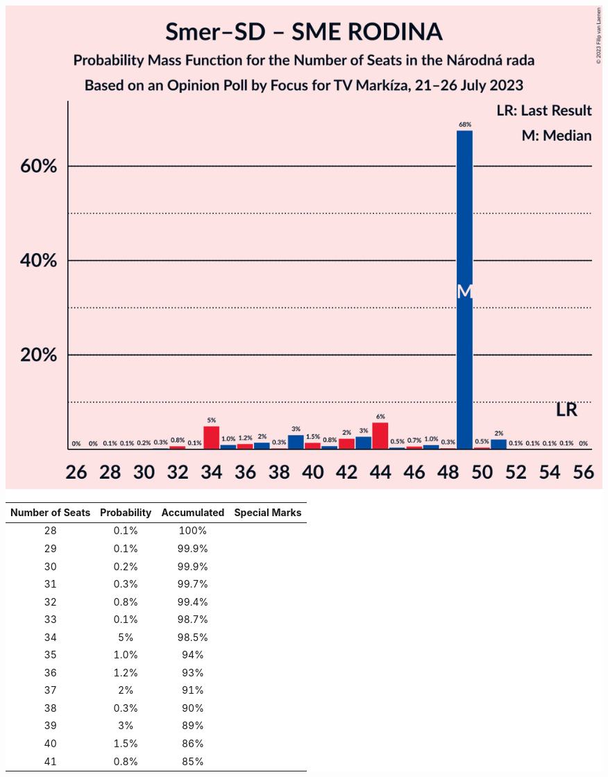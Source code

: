 ![Graph with seats probability mass function not yet produced](2023-07-26-Focus-coalitions-seats-pmf-smer–sd–smerodina.png "Seats Probability Mass Function")

| Number of Seats | Probability | Accumulated | Special Marks |
|:---------------:|:-----------:|:-----------:|:-------------:|
| 28 | 0.1% | 100% |  |
| 29 | 0.1% | 99.9% |  |
| 30 | 0.2% | 99.9% |  |
| 31 | 0.3% | 99.7% |  |
| 32 | 0.8% | 99.4% |  |
| 33 | 0.1% | 98.7% |  |
| 34 | 5% | 98.5% |  |
| 35 | 1.0% | 94% |  |
| 36 | 1.2% | 93% |  |
| 37 | 2% | 91% |  |
| 38 | 0.3% | 90% |  |
| 39 | 3% | 89% |  |
| 40 | 1.5% | 86% |  |
| 41 | 0.8% | 85% |  |
